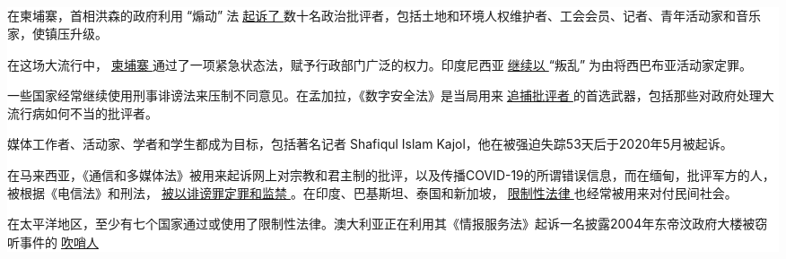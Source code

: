    在柬埔寨，首相洪森的政府利用 “煽动” 法
   <a class="markup--anchor markup--p-anchor" data-href="https://monitor.civicus.org/updates/2020/10/16/arrests-activists-dangerously-escalate-while-draft-public-order-law-draws-flak-cambodia/" href="https://monitor.civicus.org/updates/2020/10/16/arrests-activists-dangerously-escalate-while-draft-public-order-law-draws-flak-cambodia/" rel="noopener" target="_blank">
    起诉了
   </a>
   数十名政治批评者，包括土地和环境人权维护者、工会会员、记者、青年活动家和音乐家，使镇压升级。
  </p>
  <p class="graf graf--p">
   在这场大流行中，
   <a class="markup--anchor markup--p-anchor" data-href="https://monitor.civicus.org/updates/2020/07/23/journalists-opposition-activists-and-unionists-targeted-during-pandemic-cambodia/" href="https://monitor.civicus.org/updates/2020/07/23/journalists-opposition-activists-and-unionists-targeted-during-pandemic-cambodia/" rel="noopener" target="_blank">
    柬埔寨
   </a>
   通过了一项紧急状态法，赋予行政部门广泛的权力。印度尼西亚
   <a class="markup--anchor markup--p-anchor" data-href="https://monitor.civicus.org/updates/2020/08/10/papuan-activists-prosecuted-while-critics-face-judicial-harassment-and-digital-attacks/" href="https://monitor.civicus.org/updates/2020/08/10/papuan-activists-prosecuted-while-critics-face-judicial-harassment-and-digital-attacks/" rel="noopener" target="_blank">
    继续以
   </a>
   “叛乱” 为由将西巴布亚活动家定罪。
  </p>
  <p class="graf graf--p">
   一些国家经常继续使用刑事诽谤法来压制不同意见。在孟加拉，《数字安全法》是当局用来
   <a class="markup--anchor markup--p-anchor" data-href="https://monitor.civicus.org/updates/2020/09/09/suppression-journalists-and-activists-bangladesh-ruling-party-and-supporters-intensifying/" href="https://monitor.civicus.org/updates/2020/09/09/suppression-journalists-and-activists-bangladesh-ruling-party-and-supporters-intensifying/" rel="noopener" target="_blank">
    追捕批评者
   </a>
   的首选武器，包括那些对政府处理大流行病如何不当的批评者。
  </p>
  <p class="graf graf--p">
   媒体工作者、活动家、学者和学生都成为目标，包括著名记者 Shafiqul Islam Kajol，他在被强迫失踪53天后于2020年5月被起诉。
  </p>
  <p class="graf graf--p">
   在马来西亚，《通信和多媒体法》被用来起诉网上对宗教和君主制的批评，以及传播COVID-19的所谓错误信息，而在缅甸，批评军方的人，被根据《电信法》和刑法，
   <a class="markup--anchor markup--p-anchor" data-href="https://monitor.civicus.org/updates/2020/03/27/reforms-risk-malaysia-while-repressive-laws-continue-be-deployed-around-pandemic/" href="https://monitor.civicus.org/updates/2020/03/27/reforms-risk-malaysia-while-repressive-laws-continue-be-deployed-around-pandemic/" rel="noopener" target="_blank">
    被以诽谤罪定罪和监禁
   </a>
   。在印度、巴基斯坦、泰国和新加坡，
   <a class="markup--anchor markup--p-anchor" data-href="https://monitor.civicus.org/updates/?country=8&amp;country=134&amp;country=135&amp;country=164&amp;status=&amp;tags=54&amp;date_0=&amp;date_1=" href="https://monitor.civicus.org/updates/?country=8&amp;country=134&amp;country=135&amp;country=164&amp;status=&amp;tags=54&amp;date_0=&amp;date_1=" rel="noopener" target="_blank">
    限制性法律
   </a>
   也经常被用来对付民间社会。
  </p>
  <p class="graf graf--p">
   在太平洋地区，至少有七个国家通过或使用了限制性法律。澳大利亚正在利用其《情报服务法》起诉一名披露2004年东帝汶政府大楼被窃听事件的
   <a class="markup--anchor markup--p-anchor" data-href="https://www.iyouport.org/%e5%85%ac%e6%b0%91%e8%b0%83%e6%9f%a5%e8%ae%b0%e8%80%85%e5%a6%82%e4%bd%95%e4%b8%8e%e5%90%b9%e5%93%a8%e4%ba%ba%e5%90%88%e4%bd%9c%ef%bc%9a7%e7%82%b9%e6%8f%90%e7%a4%ba/" href="https://www.iyouport.org/%e5%85%ac%e6%b0%91%e8%b0%83%e6%9f%a5%e8%ae%b0%e8%80%85%e5%a6%82%e4%bd%95%e4%b8%8e%e5%90%b9%e5%93%a8%e4%ba%ba%e5%90%88%e4%bd%9c%ef%bc%9a7%e7%82%b9%e6%8f%90%e7%a4%ba/" rel="noopener" target="_blank">
    吹哨人